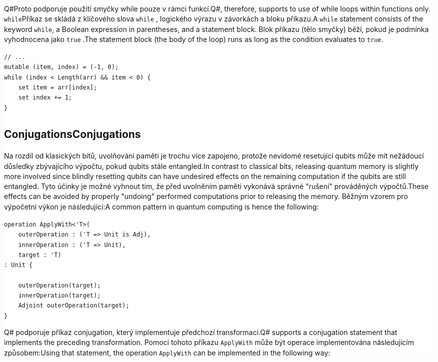 <span data-ttu-id="91d02-162">Q#Proto podporuje použití smyčky while pouze v rámci funkcí.</span><span class="sxs-lookup"><span data-stu-id="91d02-162">Q#, therefore, supports to use of while loops within functions only.</span></span>
<span data-ttu-id="91d02-163">`while`Příkaz se skládá z klíčového slova `while` , logického výrazu v závorkách a bloku příkazu.</span><span class="sxs-lookup"><span data-stu-id="91d02-163">A `while` statement consists of the keyword `while`, a Boolean expression in parentheses, and a statement block.</span></span>
<span data-ttu-id="91d02-164">Blok příkazu (tělo smyčky) běží, pokud je podmínka vyhodnocena jako `true` .</span><span class="sxs-lookup"><span data-stu-id="91d02-164">The statement block (the body of the loop) runs as long as the condition evaluates to `true`.</span></span>

```qsharp
// ...
mutable (item, index) = (-1, 0);
while (index < Length(arr) && item < 0) { 
    set item = arr[index];
    set index += 1;
}
```

## <a name="conjugations"></a><span data-ttu-id="91d02-165">Conjugations</span><span class="sxs-lookup"><span data-stu-id="91d02-165">Conjugations</span></span>

<span data-ttu-id="91d02-166">Na rozdíl od klasických bitů, uvolňování paměti je trochu více zapojeno, protože nevidomé resetující qubits může mít nežádoucí důsledky zbývajícího výpočtu, pokud qubits stále entangled.</span><span class="sxs-lookup"><span data-stu-id="91d02-166">In contrast to classical bits, releasing quantum memory is slightly more involved since blindly resetting qubits can have undesired effects on the remaining computation if the qubits are still entangled.</span></span> <span data-ttu-id="91d02-167">Tyto účinky je možné vyhnout tím, že před uvolněním paměti vykonává správné "rušení" prováděných výpočtů.</span><span class="sxs-lookup"><span data-stu-id="91d02-167">These effects can be avoided by properly "undoing" performed computations prior to releasing the memory.</span></span> <span data-ttu-id="91d02-168">Běžným vzorem pro výpočetní výkon je následující:</span><span class="sxs-lookup"><span data-stu-id="91d02-168">A common pattern in quantum computing is hence the following:</span></span> 

```qsharp
operation ApplyWith<'T>(
    outerOperation : ('T => Unit is Adj), 
    innerOperation : ('T => Unit), 
    target : 'T) 
: Unit {

    outerOperation(target);
    innerOperation(target);
    Adjoint outerOperation(target);
}
```

<span data-ttu-id="91d02-169">Q# podporuje příkaz conjugation, který implementuje předchozí transformaci.</span><span class="sxs-lookup"><span data-stu-id="91d02-169">Q# supports a conjugation statement that implements the preceding transformation.</span></span> <span data-ttu-id="91d02-170">Pomocí tohoto příkazu `ApplyWith` může být operace implementována následujícím způsobem:</span><span class="sxs-lookup"><span data-stu-id="91d02-170">Using that statement, the operation `ApplyWith` can be implemented in the following way:</span></span>
